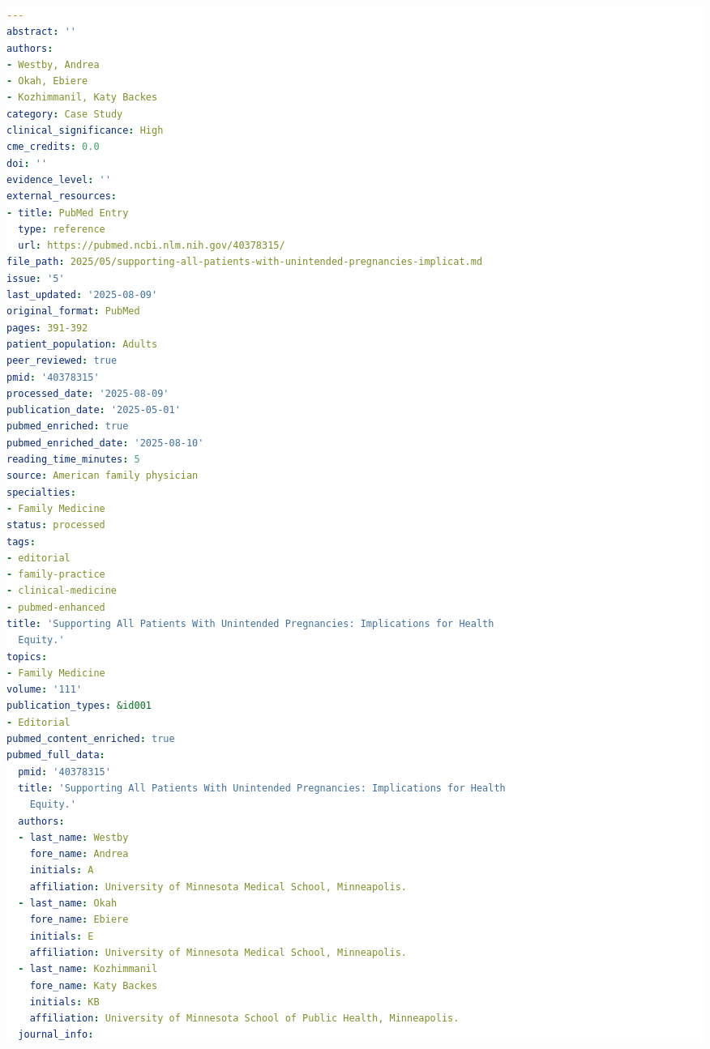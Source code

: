 ```yaml
---
abstract: ''
authors:
- Westby, Andrea
- Okah, Ebiere
- Kozhimmanil, Katy Backes
category: Case Study
clinical_significance: High
cme_credits: 0.0
doi: ''
evidence_level: ''
external_resources:
- title: PubMed Entry
  type: reference
  url: https://pubmed.ncbi.nlm.nih.gov/40378315/
file_path: 2025/05/supporting-all-patients-with-unintended-pregnancies-implicat.md
issue: '5'
last_updated: '2025-08-09'
original_format: PubMed
pages: 391-392
patient_population: Adults
peer_reviewed: true
pmid: '40378315'
processed_date: '2025-08-09'
publication_date: '2025-05-01'
pubmed_enriched: true
pubmed_enriched_date: '2025-08-10'
reading_time_minutes: 5
source: American family physician
specialties:
- Family Medicine
status: processed
tags:
- editorial
- family-practice
- clinical-medicine
- pubmed-enhanced
title: 'Supporting All Patients With Unintended Pregnancies: Implications for Health
  Equity.'
topics:
- Family Medicine
volume: '111'
publication_types: &id001
- Editorial
pubmed_content_enriched: true
pubmed_full_data:
  pmid: '40378315'
  title: 'Supporting All Patients With Unintended Pregnancies: Implications for Health
    Equity.'
  authors:
  - last_name: Westby
    fore_name: Andrea
    initials: A
    affiliation: University of Minnesota Medical School, Minneapolis.
  - last_name: Okah
    fore_name: Ebiere
    initials: E
    affiliation: University of Minnesota Medical School, Minneapolis.
  - last_name: Kozhimmanil
    fore_name: Katy Backes
    initials: KB
    affiliation: University of Minnesota School of Public Health, Minneapolis.
  journal_info:
```